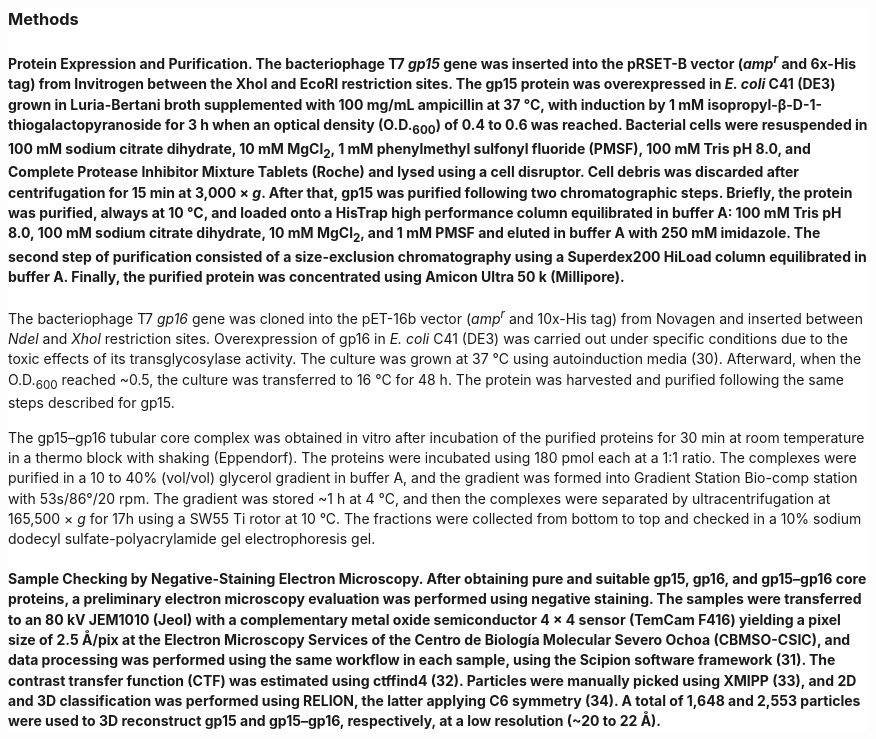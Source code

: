 ### Methods

#### Protein Expression and Purification. The bacteriophage T7 *gp15* gene was inserted into the pRSET-B vector (*amp<sup>r</sup>* and 6x-His tag) from Invitrogen between the XhoI and EcoRI restriction sites. The gp15 protein was overexpressed in *E. coli* C41 (DE3) grown in Luria-Bertani broth supplemented with 100 mg/mL ampicillin at 37 °C, with induction by 1 mM isopropyl-β-D-1-thiogalactopyranoside for 3 h when an optical density (O.D.<sub>600</sub>) of 0.4 to 0.6 was reached. Bacterial cells were resuspended in 100 mM sodium citrate dihydrate, 10 mM MgCl<sub>2</sub>, 1 mM phenylmethyl sulfonyl fluoride (PMSF), 100 mM Tris pH 8.0, and Complete Protease Inhibitor Mixture Tablets (Roche) and lysed using a cell disruptor. Cell debris was discarded after centrifugation for 15 min at 3,000 × *g*. After that, gp15 was purified following two chromatographic steps. Briefly, the protein was purified, always at 10 °C, and loaded onto a HisTrap high performance column equilibrated in buffer A: 100 mM Tris pH 8.0, 100 mM sodium citrate dihydrate, 10 mM MgCl<sub>2</sub>, and 1 mM PMSF and eluted in buffer A with 250 mM imidazole. The second step of purification consisted of a size-exclusion chromatography using a Superdex200 HiLoad column equilibrated in buffer A. Finally, the purified protein was concentrated using Amicon Ultra 50 k (Millipore).

The bacteriophage T7 *gp16* gene was cloned into the pET-16b vector (*amp<sup>r</sup>* and 10x-His tag) from Novagen and inserted between *Ndel* and *Xhol* restriction sites. Overexpression of gp16 in *E. coli* C41 (DE3) was carried out under specific conditions due to the toxic effects of its transglycosylase activity. The culture was grown at 37 °C using autoinduction media (30). Afterward, when the O.D.<sub>600</sub> reached ~0.5, the culture was transferred to 16 °C for 48 h. The protein was harvested and purified following the same steps described for gp15.

The gp15–gp16 tubular core complex was obtained in vitro after incubation of the purified proteins for 30 min at room temperature in a thermo block with shaking (Eppendorf). The proteins were incubated using 180 pmol each at a 1:1 ratio. The complexes were purified in a 10 to 40% (vol/vol) glycerol gradient in buffer A, and the gradient was formed into Gradient Station Bio-comp station with 53s/86°/20 rpm. The gradient was stored ~1 h at 4 °C, and then the complexes were separated by ultracentrifugation at 165,500 × *g* for 17h using a SW55 Ti rotor at 10 °C. The fractions were collected from bottom to top and checked in a 10% sodium dodecyl sulfate-polyacrylamide gel electrophoresis gel.

#### Sample Checking by Negative-Staining Electron Microscopy. After obtaining pure and suitable gp15, gp16, and gp15–gp16 core proteins, a preliminary electron microscopy evaluation was performed using negative staining. The samples were transferred to an 80 kV JEM1010 (Jeol) with a complementary metal oxide semiconductor 4 × 4 sensor (TemCam F416) yielding a pixel size of 2.5 Å/pix at the Electron Microscopy Services of the Centro de Biología Molecular Severo Ochoa (CBMSO-CSIC), and data processing was performed using the same workflow in each sample, using the Scipion software framework (31). The contrast transfer function (CTF) was estimated using ctffind4 (32). Particles were manually picked using XMIPP (33), and 2D and 3D classification was performed using RELION, the latter applying C6 symmetry (34). A total of 1,648 and 2,553 particles were used to 3D reconstruct gp15 and gp15–gp16, respectively, at a low resolution (~20 to 22 Å).

